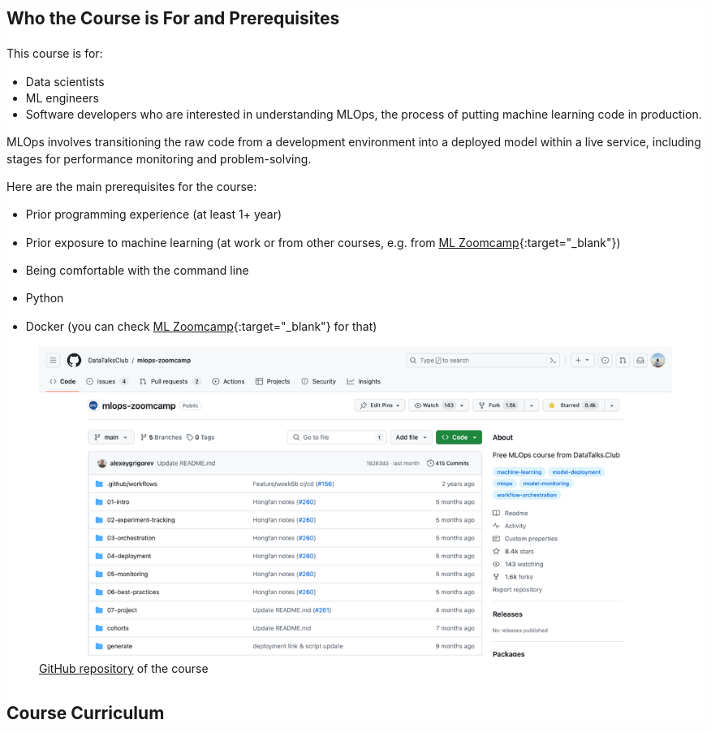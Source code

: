 ## Who the Course is For and Prerequisites

This course is for:

-   Data scientists
-   ML engineers
-   Software developers who are interested in understanding MLOps, the process of putting machine learning code in production.

MLOps involves transitioning the raw code from a development environment into a deployed model within a live service, including stages for performance monitoring and problem-solving.

Here are the main prerequisites for the course:

-   Prior programming experience (at least 1+ year)
-   Prior exposure to machine learning (at work or from other courses, e.g. from [ML Zoomcamp](https://datatalks.club/blog/machine-learning-zoomcamp.html){:target="_blank"})

-   Being comfortable with the command line
-   Python
-   Docker (you can check [ML Zoomcamp](https://datatalks.club/blog/machine-learning-zoomcamp.html){:target="_blank"} for that)

<figure>
<img src="/images/posts/2024-03-07-mlops-zoomcamp/image5.png"  />
<figcaption><a href="https://github.com/DataTalksClub/machine-learning-zoomcamp">GitHub repository</a> of the course</figcaption>
</figure>

## Course Curriculum
